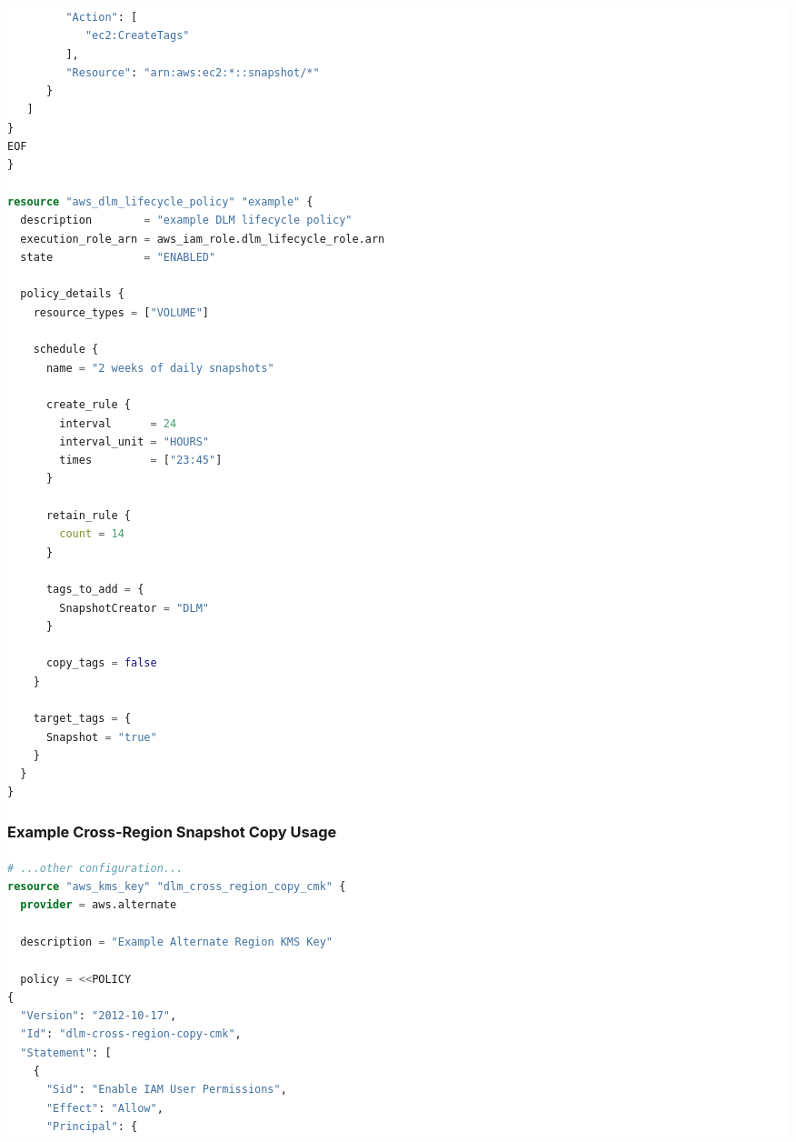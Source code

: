 ```terraform
         "Action": [
            "ec2:CreateTags"
         ],
         "Resource": "arn:aws:ec2:*::snapshot/*"
      }
   ]
}
EOF
}

resource "aws_dlm_lifecycle_policy" "example" {
  description        = "example DLM lifecycle policy"
  execution_role_arn = aws_iam_role.dlm_lifecycle_role.arn
  state              = "ENABLED"

  policy_details {
    resource_types = ["VOLUME"]

    schedule {
      name = "2 weeks of daily snapshots"

      create_rule {
        interval      = 24
        interval_unit = "HOURS"
        times         = ["23:45"]
      }

      retain_rule {
        count = 14
      }

      tags_to_add = {
        SnapshotCreator = "DLM"
      }

      copy_tags = false
    }

    target_tags = {
      Snapshot = "true"
    }
  }
}
```

### Example Cross-Region Snapshot Copy Usage

```terraform
# ...other configuration...
resource "aws_kms_key" "dlm_cross_region_copy_cmk" {
  provider = aws.alternate

  description = "Example Alternate Region KMS Key"

  policy = <<POLICY
{
  "Version": "2012-10-17",
  "Id": "dlm-cross-region-copy-cmk",
  "Statement": [
    {
      "Sid": "Enable IAM User Permissions",
      "Effect": "Allow",
      "Principal": {
```